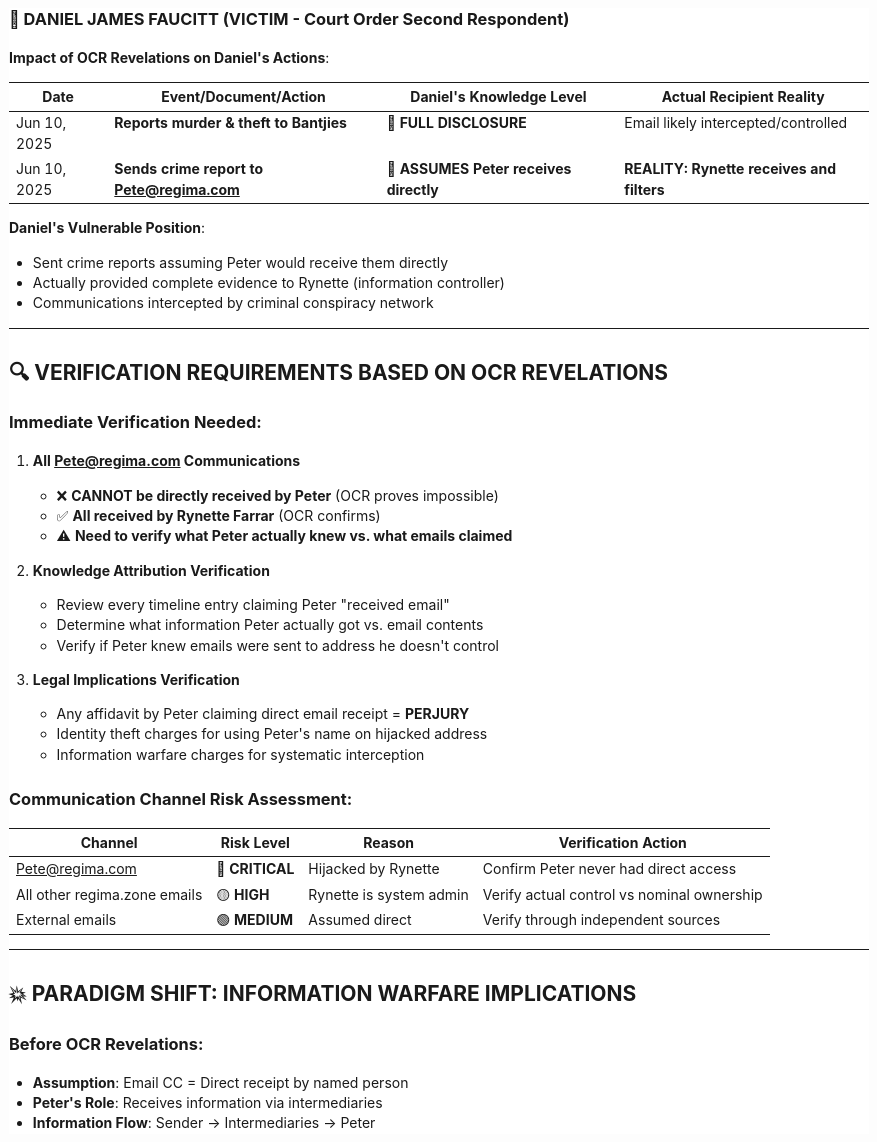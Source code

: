 ### 🔵 DANIEL JAMES FAUCITT (VICTIM - Court Order Second Respondent)

**Impact of OCR Revelations on Daniel's Actions**:

| Date | Event/Document/Action | Daniel's Knowledge Level | Actual Recipient Reality |
|------|----------------------|-------------------------|--------------------------|
| Jun 10, 2025 | **Reports murder & theft to Bantjies** | 🔵 **FULL DISCLOSURE** | Email likely intercepted/controlled |
| Jun 10, 2025 | **Sends crime report to Pete@regima.com** | 🔵 **ASSUMES Peter receives directly** | **REALITY: Rynette receives and filters** |

**Daniel's Vulnerable Position**:
- Sent crime reports assuming Peter would receive them directly
- Actually provided complete evidence to Rynette (information controller)
- Communications intercepted by criminal conspiracy network

---

## 🔍 **VERIFICATION REQUIREMENTS BASED ON OCR REVELATIONS**

### Immediate Verification Needed:

1. **All Pete@regima.com Communications**
   - ❌ **CANNOT be directly received by Peter** (OCR proves impossible)
   - ✅ **All received by Rynette Farrar** (OCR confirms)
   - ⚠️ **Need to verify what Peter actually knew vs. what emails claimed**

2. **Knowledge Attribution Verification**
   - Review every timeline entry claiming Peter "received email"
   - Determine what information Peter actually got vs. email contents
   - Verify if Peter knew emails were sent to address he doesn't control

3. **Legal Implications Verification**
   - Any affidavit by Peter claiming direct email receipt = **PERJURY**
   - Identity theft charges for using Peter's name on hijacked address
   - Information warfare charges for systematic interception

### Communication Channel Risk Assessment:

| Channel | Risk Level | Reason | Verification Action |
|---------|------------|---------|-------------------|
| Pete@regima.com | 🔴 **CRITICAL** | Hijacked by Rynette | Confirm Peter never had direct access |
| All other regima.zone emails | 🟡 **HIGH** | Rynette is system admin | Verify actual control vs nominal ownership |
| External emails | 🟢 **MEDIUM** | Assumed direct | Verify through independent sources |

---

## 💥 **PARADIGM SHIFT: INFORMATION WARFARE IMPLICATIONS**

### Before OCR Revelations:
- **Assumption**: Email CC = Direct receipt by named person
- **Peter's Role**: Receives information via intermediaries
- **Information Flow**: Sender → Intermediaries → Peter
